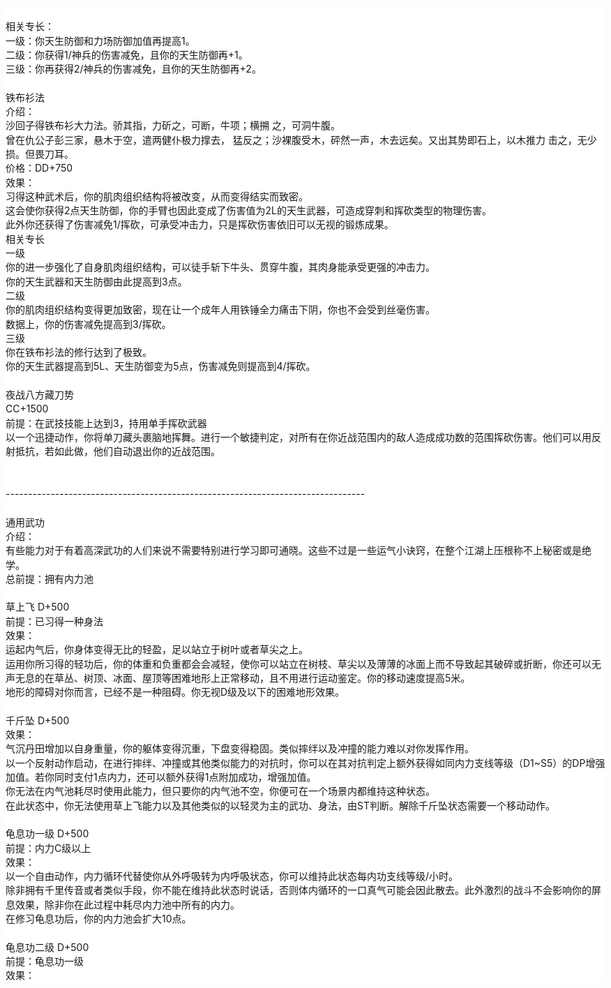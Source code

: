 <br>相关专长： 
<br>一级：你天生防御和力场防御加值再提高1。 
<br>二级：你获得1/神兵的伤害减免，且你的天生防御再+1。 
<br>三级：你再获得2/神兵的伤害减免，且你的天生防御再+2。 
<br>
<br>铁布衫法
<br>介绍：
<br>    沙回子得铁布衫大力法。骄其指，力斫之，可断，牛项；横搠 之，可洞牛腹。
<br>    曾在仇公子彭三家，悬木于空，遣两健仆极力撑去， 猛反之；沙裸腹受木，砰然一声，木去远矣。又出其势即石上，以木推力 击之，无少损。但畏刀耳。
<br>价格：DD+750
<br>效果：
<br>    习得这种武术后，你的肌肉组织结构将被改变，从而变得结实而致密。
<br>    这会使你获得2点天生防御，你的手臂也因此变成了伤害值为2L的天生武器，可造成穿刺和挥砍类型的物理伤害。
<br>    此外你还获得了伤害减免1/挥砍，可承受冲击力，只是挥砍伤害依旧可以无视的锻炼成果。
<br>相关专长
<br>一级
<br>    你的进一步强化了自身肌肉组织结构，可以徒手斩下牛头、贯穿牛腹，其肉身能承受更强的冲击力。
<br>    你的天生武器和天生防御由此提高到3点。
<br>二级
<br>    你的肌肉组织结构变得更加致密，现在让一个成年人用铁锤全力痛击下阴，你也不会受到丝毫伤害。
<br>    数据上，你的伤害减免提高到3/挥砍。
<br>三级
<br>    你在铁布衫法的修行达到了极致。
<br>    你的天生武器提高到5L、天生防御变为5点，伤害减免则提高到4/挥砍。
<br>
<br>夜战八方藏刀势 
<br>CC+1500 
<br>前提：在武技技能上达到3，持用单手挥砍武器 
<br>以一个迅捷动作，你将单刀藏头裹脑地挥舞。进行一个敏捷判定，对所有在你近战范围内的敌人造成成功数的范围挥砍伤害。他们可以用反射抵抗，若如此做，他们自动退出你的近战范围。 
<br>
<br>
<br>--------------------------------------------------------------------------------
<br>
<br>通用武功 
<br>介绍： 
<br>有些能力对于有着高深武功的人们来说不需要特别进行学习即可通晓。这些不过是一些运气小诀窍，在整个江湖上压根称不上秘密或是绝学。 
<br>总前提：拥有内力池 
<br>
<br>草上飞 D+500 
<br>前提：已习得一种身法 
<br>效果： 
<br>运起内气后，你身体变得无比的轻盈，足以站立于树叶或者草尖之上。 
<br>运用你所习得的轻功后，你的体重和负重都会会减轻，使你可以站立在树枝、草尖以及薄薄的冰面上而不导致起其破碎或折断，你还可以无声无息的在草丛、树顶、冰面、屋顶等困难地形上正常移动，且不用进行运动鉴定。你的移动速度提高5米。 
<br>地形的障碍对你而言，已经不是一种阻碍。你无视D级及以下的困难地形效果。 
<br>
<br>千斤坠 D+500 
<br>效果： 
<br>气沉丹田增加以自身重量，你的躯体变得沉重，下盘变得稳固。类似摔绊以及冲撞的能力难以对你发挥作用。 
<br>以一个反射动作启动，在进行摔绊、冲撞或其他类似能力的对抗时，你可以在其对抗判定上额外获得如同内力支线等级（D1~S5）的DP增强加值。若你同时支付1点内力，还可以额外获得1点附加成功，增强加值。 
<br>你无法在内气池耗尽时使用此能力，但只要你的内气池不空，你便可在一个场景内都维持这种状态。 
<br>在此状态中，你无法使用草上飞能力以及其他类似的以轻灵为主的武功、身法，由ST判断。解除千斤坠状态需要一个移动动作。 
<br>
<br>龟息功一级 D+500 
<br>前提：内力C级以上 
<br>效果： 
<br>以一个自由动作，内力循环代替使你从外呼吸转为内呼吸状态，你可以维持此状态每内功支线等级/小时。 
<br>除非拥有千里传音或者类似手段，你不能在维持此状态时说话，否则体内循环的一口真气可能会因此散去。此外激烈的战斗不会影响你的屏息效果，除非你在此过程中耗尽内力池中所有的内力。 
<br>在修习龟息功后，你的内力池会扩大10点。 
<br>
<br>龟息功二级 D+500 
<br>前提：龟息功一级 
<br>效果： 